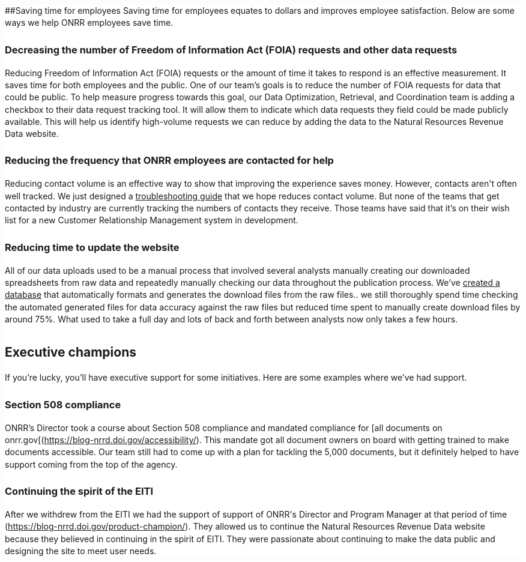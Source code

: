 ##Saving time for employees
Saving time for employees equates to dollars and improves employee satisfaction. Below are some ways we help ONRR employees save time.

### Decreasing the number of Freedom of Information Act (FOIA) requests and other data requests
Reducing Freedom of Information Act (FOIA) requests or the amount of time it takes to respond is an effective measurement. It saves time for both employees and the public. One of our team’s goals is to reduce the number of FOIA requests for data that could be public. To help measure progress towards this goal, our Data Optimization, Retrieval, and Coordination team is adding a checkbox to their data request tracking tool. It will allow them to indicate which data  requests  they field could be made publicly available. This will help us identify high-volume requests we can reduce by adding the data to the Natural Resources Revenue Data website.

### Reducing the frequency that ONRR employees are contacted for help
Reducing contact volume is an effective way to show that improving the experience saves money. However, contacts aren't often well tracked. We just designed a [troubleshooting guide](https://blog-nrrd.doi.gov/troubleshooting/) that we hope reduces contact volume. But none of the teams that get contacted by industry are currently tracking the numbers of contacts they receive. Those teams have said that it’s on their wish list for a new Customer Relationship Management system in development.

### Reducing time to update the website
All of our data uploads used to be a manual process that involved several analysts manually creating our downloaded spreadsheets from raw data and repeatedly manually checking our data throughout the publication process.
We’ve [created a database](https://blog-nrrd.doi.gov/moving-to-database/)  that  automatically formats and generates the download files from the raw files..  we still thoroughly spend time checking the automated generated files for data accuracy against the raw files but reduced time spent to manually create download files by around 75%. What used to take a full day and lots of back and forth between analysts now only takes a few hours.

## Executive champions
If you’re lucky, you’ll have executive support for some initiatives. Here are some examples where we’ve had support.

### Section 508 compliance
ONRR’s Director took a course about Section 508 compliance and mandated compliance for [all documents on onrr.gov[(https://blog-nrrd.doi.gov/accessibility/). This mandate got all document owners on board with getting trained to make documents accessible. Our team still had to come up with a plan for tackling the 5,000 documents, but it definitely helped to have support coming from the top of the agency.

### Continuing the spirit of the EITI
After we withdrew from the EITI we had the support of  support of ONRR's Director and Program Manager at that period of time (https://blog-nrrd.doi.gov/product-champion/). They allowed us to continue the Natural Resources Revenue Data website because they believed in continuing in the spirit of EITI. They were passionate about continuing to make the data public and designing the site to meet user needs.
